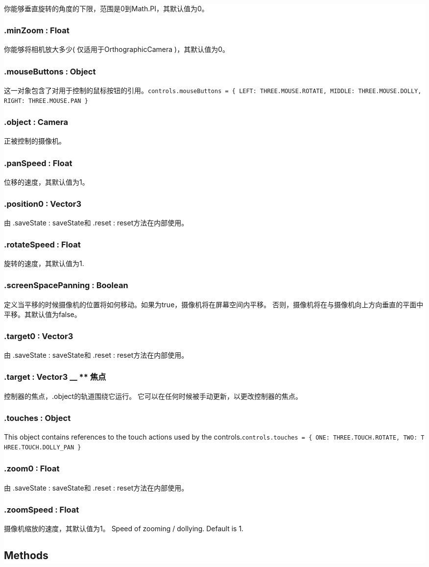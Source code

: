 你能够垂直旋转的角度的下限，范围是0到Math.PI，其默认值为0。

### .minZoom : Float

你能够将相机放大多少( 仅适用于OrthographicCamera )，其默认值为0。

### .mouseButtons : Object

这一对象包含了对用于控制的鼠标按钮的引用。`controls.mouseButtons = { LEFT: THREE.MOUSE.ROTATE, MIDDLE: THREE.MOUSE.DOLLY, RIGHT: THREE.MOUSE.PAN }`

### .object : Camera

正被控制的摄像机。

### .panSpeed : Float

位移的速度，其默认值为1。

### .position0 : Vector3

由 .saveState : saveState和 .reset : reset方法在内部使用。

### .rotateSpeed : Float

旋转的速度，其默认值为1.

### .screenSpacePanning : Boolean

定义当平移的时候摄像机的位置将如何移动。如果为true，摄像机将在屏幕空间内平移。 否则，摄像机将在与摄像机向上方向垂直的平面中平移。其默认值为false。

### .target0 : Vector3

由 .saveState : saveState和 .reset : reset方法在内部使用。

### .target : Vector3 __ ** 焦点

控制器的焦点，.object的轨道围绕它运行。 它可以在任何时候被手动更新，以更改控制器的焦点。

### .touches : Object

This object contains references to the touch actions used by the controls.`controls.touches = { ONE: THREE.TOUCH.ROTATE, TWO: THREE.TOUCH.DOLLY_PAN }`

### .zoom0 : Float

由 .saveState : saveState和 .reset : reset方法在内部使用。

### .zoomSpeed : Float

摄像机缩放的速度，其默认值为1。 Speed of zooming / dollying. Default is 1.



## Methods
